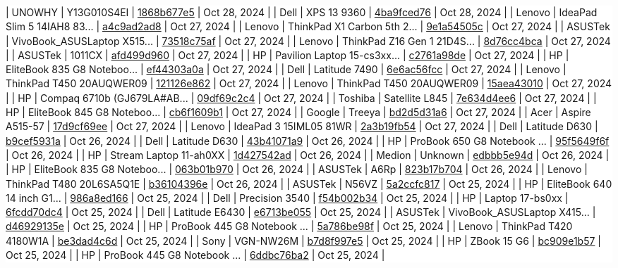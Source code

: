 | UNOWHY        | Y13G010S4EI                 | [1868b677e5](https://linux-hardware.org/?probe=1868b677e5) | Oct 28, 2024 |
| Dell          | XPS 13 9360                 | [4ba9fced76](https://linux-hardware.org/?probe=4ba9fced76) | Oct 28, 2024 |
| Lenovo        | IdeaPad Slim 5 14IAH8 83... | [a4c9ad2ad8](https://linux-hardware.org/?probe=a4c9ad2ad8) | Oct 27, 2024 |
| Lenovo        | ThinkPad X1 Carbon 5th 2... | [9e1a54505c](https://linux-hardware.org/?probe=9e1a54505c) | Oct 27, 2024 |
| ASUSTek       | VivoBook_ASUSLaptop X515... | [73518c75af](https://linux-hardware.org/?probe=73518c75af) | Oct 27, 2024 |
| Lenovo        | ThinkPad Z16 Gen 1 21D4S... | [8d76cc4bca](https://linux-hardware.org/?probe=8d76cc4bca) | Oct 27, 2024 |
| ASUSTek       | 1011CX                      | [afd499d960](https://linux-hardware.org/?probe=afd499d960) | Oct 27, 2024 |
| HP            | Pavilion Laptop 15-cs3xx... | [c2761a98de](https://linux-hardware.org/?probe=c2761a98de) | Oct 27, 2024 |
| HP            | EliteBook 835 G8 Noteboo... | [ef44303a0a](https://linux-hardware.org/?probe=ef44303a0a) | Oct 27, 2024 |
| Dell          | Latitude 7490               | [6e6ac56fcc](https://linux-hardware.org/?probe=6e6ac56fcc) | Oct 27, 2024 |
| Lenovo        | ThinkPad T450 20AUQWER09    | [121126e862](https://linux-hardware.org/?probe=121126e862) | Oct 27, 2024 |
| Lenovo        | ThinkPad T450 20AUQWER09    | [15aea43010](https://linux-hardware.org/?probe=15aea43010) | Oct 27, 2024 |
| HP            | Compaq 6710b (GJ679LA#AB... | [09df69c2c4](https://linux-hardware.org/?probe=09df69c2c4) | Oct 27, 2024 |
| Toshiba       | Satellite L845              | [7e634d4ee6](https://linux-hardware.org/?probe=7e634d4ee6) | Oct 27, 2024 |
| HP            | EliteBook 845 G8 Noteboo... | [cb6f1609b1](https://linux-hardware.org/?probe=cb6f1609b1) | Oct 27, 2024 |
| Google        | Treeya                      | [bd2d5d31a6](https://linux-hardware.org/?probe=bd2d5d31a6) | Oct 27, 2024 |
| Acer          | Aspire A515-57              | [17d9cf69ee](https://linux-hardware.org/?probe=17d9cf69ee) | Oct 27, 2024 |
| Lenovo        | IdeaPad 3 15IML05 81WR      | [2a3b19fb54](https://linux-hardware.org/?probe=2a3b19fb54) | Oct 27, 2024 |
| Dell          | Latitude D630               | [b9cef5931a](https://linux-hardware.org/?probe=b9cef5931a) | Oct 26, 2024 |
| Dell          | Latitude D630               | [43b41071a9](https://linux-hardware.org/?probe=43b41071a9) | Oct 26, 2024 |
| HP            | ProBook 650 G8 Notebook ... | [95f5649f6f](https://linux-hardware.org/?probe=95f5649f6f) | Oct 26, 2024 |
| HP            | Stream Laptop 11-ah0XX      | [1d427542ad](https://linux-hardware.org/?probe=1d427542ad) | Oct 26, 2024 |
| Medion        | Unknown                     | [edbbb5e94d](https://linux-hardware.org/?probe=edbbb5e94d) | Oct 26, 2024 |
| HP            | EliteBook 835 G8 Noteboo... | [063b01b970](https://linux-hardware.org/?probe=063b01b970) | Oct 26, 2024 |
| ASUSTek       | A6Rp                        | [823b17b704](https://linux-hardware.org/?probe=823b17b704) | Oct 26, 2024 |
| Lenovo        | ThinkPad T480 20L6SA5Q1E    | [b36104396e](https://linux-hardware.org/?probe=b36104396e) | Oct 26, 2024 |
| ASUSTek       | N56VZ                       | [5a2ccfc817](https://linux-hardware.org/?probe=5a2ccfc817) | Oct 25, 2024 |
| HP            | EliteBook 640 14 inch G1... | [986a8ed166](https://linux-hardware.org/?probe=986a8ed166) | Oct 25, 2024 |
| Dell          | Precision 3540              | [f54b002b34](https://linux-hardware.org/?probe=f54b002b34) | Oct 25, 2024 |
| HP            | Laptop 17-bs0xx             | [6fcdd70dc4](https://linux-hardware.org/?probe=6fcdd70dc4) | Oct 25, 2024 |
| Dell          | Latitude E6430              | [e6713be055](https://linux-hardware.org/?probe=e6713be055) | Oct 25, 2024 |
| ASUSTek       | VivoBook_ASUSLaptop X415... | [d46929135e](https://linux-hardware.org/?probe=d46929135e) | Oct 25, 2024 |
| HP            | ProBook 445 G8 Notebook ... | [5a786be98f](https://linux-hardware.org/?probe=5a786be98f) | Oct 25, 2024 |
| Lenovo        | ThinkPad T420 4180W1A       | [be3dad4c6d](https://linux-hardware.org/?probe=be3dad4c6d) | Oct 25, 2024 |
| Sony          | VGN-NW26M                   | [b7d8f997e5](https://linux-hardware.org/?probe=b7d8f997e5) | Oct 25, 2024 |
| HP            | ZBook 15 G6                 | [bc909e1b57](https://linux-hardware.org/?probe=bc909e1b57) | Oct 25, 2024 |
| HP            | ProBook 445 G8 Notebook ... | [6ddbc76ba2](https://linux-hardware.org/?probe=6ddbc76ba2) | Oct 25, 2024 |